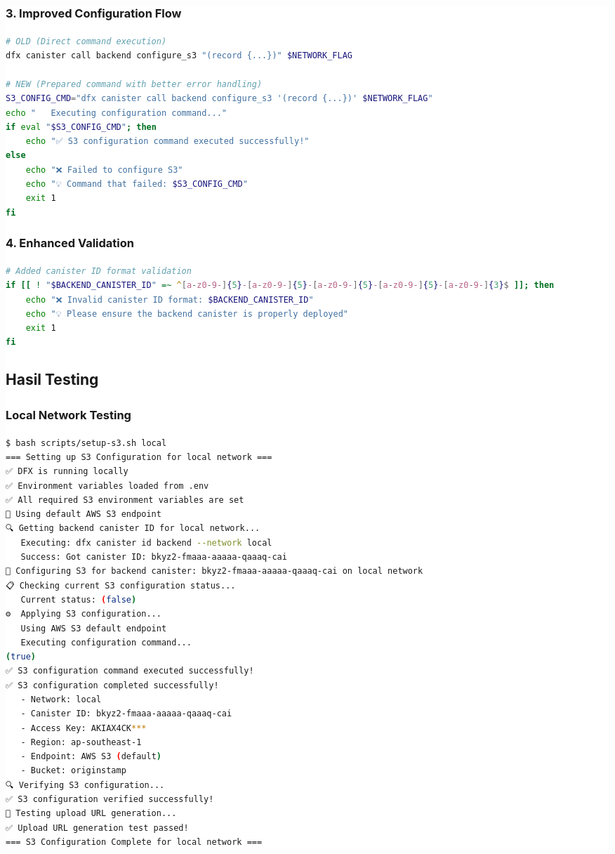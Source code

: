 ### 3. Improved Configuration Flow

```bash
# OLD (Direct command execution)
dfx canister call backend configure_s3 "(record {...})" $NETWORK_FLAG

# NEW (Prepared command with better error handling)
S3_CONFIG_CMD="dfx canister call backend configure_s3 '(record {...})' $NETWORK_FLAG"
echo "   Executing configuration command..."
if eval "$S3_CONFIG_CMD"; then
    echo "✅ S3 configuration command executed successfully!"
else
    echo "❌ Failed to configure S3"
    echo "💡 Command that failed: $S3_CONFIG_CMD"
    exit 1
fi
```

### 4. Enhanced Validation

```bash
# Added canister ID format validation
if [[ ! "$BACKEND_CANISTER_ID" =~ ^[a-z0-9-]{5}-[a-z0-9-]{5}-[a-z0-9-]{5}-[a-z0-9-]{5}-[a-z0-9-]{3}$ ]]; then
    echo "❌ Invalid canister ID format: $BACKEND_CANISTER_ID"
    echo "💡 Please ensure the backend canister is properly deployed"
    exit 1
fi
```

## Hasil Testing

### Local Network Testing

```bash
$ bash scripts/setup-s3.sh local
=== Setting up S3 Configuration for local network ===
✅ DFX is running locally
✅ Environment variables loaded from .env
✅ All required S3 environment variables are set
📍 Using default AWS S3 endpoint
🔍 Getting backend canister ID for local network...
   Executing: dfx canister id backend --network local
   Success: Got canister ID: bkyz2-fmaaa-aaaaa-qaaaq-cai
🔧 Configuring S3 for backend canister: bkyz2-fmaaa-aaaaa-qaaaq-cai on local network
📋 Checking current S3 configuration status...
   Current status: (false)
⚙️  Applying S3 configuration...
   Using AWS S3 default endpoint
   Executing configuration command...
(true)
✅ S3 configuration command executed successfully!
✅ S3 configuration completed successfully!
   - Network: local
   - Canister ID: bkyz2-fmaaa-aaaaa-qaaaq-cai
   - Access Key: AKIAX4CK***
   - Region: ap-southeast-1
   - Endpoint: AWS S3 (default)
   - Bucket: originstamp
🔍 Verifying S3 configuration...
✅ S3 configuration verified successfully!
🧪 Testing upload URL generation...
✅ Upload URL generation test passed!
=== S3 Configuration Complete for local network ===
```